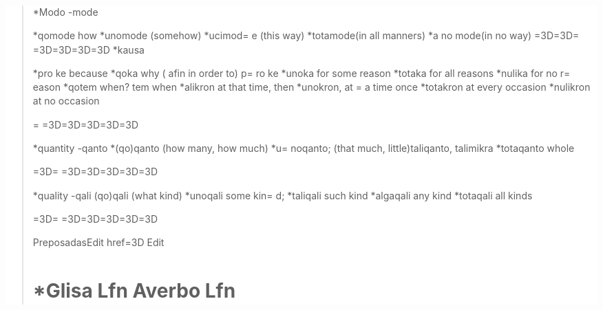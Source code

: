 > *Modo -mode
>
> *qomode how
> *unomode (somehow)
> *ucimod=
e (this way)
> *totamode(in all manners)
> *a no mode(in no way)
> =3D=3D=
=3D=3D=3D=3D
> *kausa
>
> *pro ke because
> *qoka why ( afin in order to) p=
ro ke
> *unoka for some reason
> *totaka for all reasons
> *nulika for no r=
eason
> *qotem when? tem when
> *alikron at that time, then
> *unokron, at =
a time once
> *totakron at every occasion
> *nulikron at no occasion
>
> =
=3D=3D=3D=3D=3D
>
> *quantity -qanto
> *(qo)qanto (how many, how much)
> *u=
noqanto; (that much, little)taliqanto, talimikra
> *totaqanto whole
>
> =3D=
=3D=3D=3D=3D=3D
>
> *quality -qali (qo)qali (what kind)
> *unoqali some kin=
d;
> *taliqali such kind
> *algaqali any kind
> *totaqali all kinds
>
> =3D=
=3D=3D=3D=3D=3D
>
> PreposadasEdit href=3D Edit
>
> *Glisa Lfn Averbo Lfn
>=
